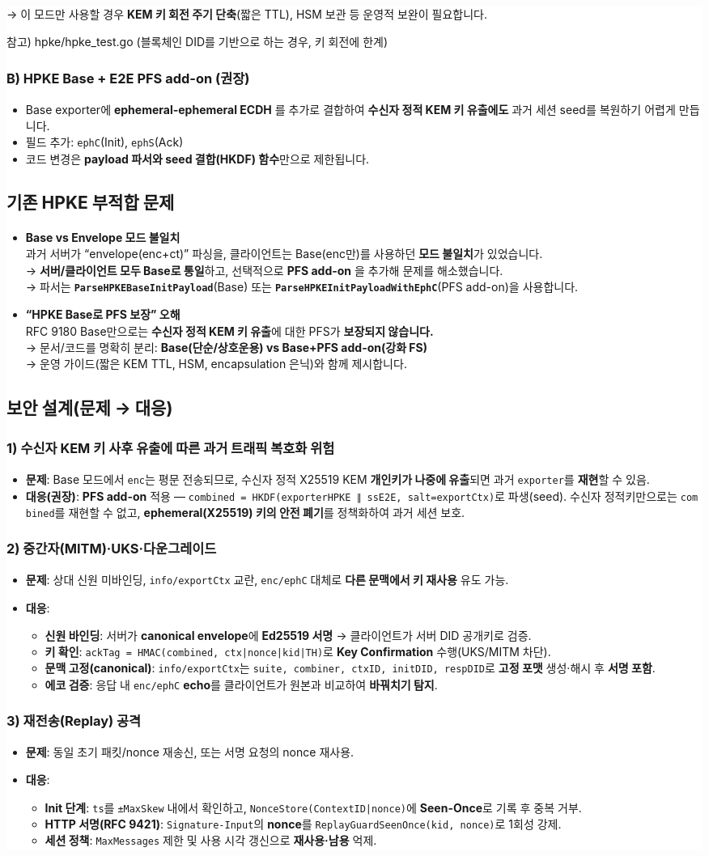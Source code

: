 → 이 모드만 사용할 경우 **KEM 키 회전 주기 단축**(짧은 TTL), HSM 보관 등 운영적 보완이 필요합니다.

참고) hpke/hpke_test.go (블록체인 DID를 기반으로 하는 경우, 키 회전에 한계)

### B) HPKE Base + E2E PFS add-on (권장)

- Base exporter에 **ephemeral-ephemeral ECDH** 를 추가로 결합하여 **수신자 정적 KEM 키 유출에도** 과거 세션 seed를 복원하기 어렵게 만듭니다.
- 필드 추가: `ephC`(Init), `ephS`(Ack)
- 코드 변경은 **payload 파서와 seed 결합(HKDF) 함수**만으로 제한됩니다.

## 기존 HPKE 부적합 문제

- **Base vs Envelope 모드 불일치**  
  과거 서버가 “envelope(enc+ct)” 파싱을, 클라이언트는 Base(enc만)를 사용하던 **모드 불일치**가 있었습니다.  
  → **서버/클라이언트 모두 Base로 통일**하고, 선택적으로 **PFS add-on** 을 추가해 문제를 해소했습니다.  
  → 파서는 **`ParseHPKEBaseInitPayload`**(Base) 또는 **`ParseHPKEInitPayloadWithEphC`**(PFS add-on)을 사용합니다.

- **“HPKE Base로 PFS 보장” 오해**  
  RFC 9180 Base만으로는 **수신자 정적 KEM 키 유출**에 대한 PFS가 **보장되지 않습니다.**  
  → 문서/코드를 명확히 분리: **Base(단순/상호운용) vs Base+PFS add-on(강화 FS)**  
  → 운영 가이드(짧은 KEM TTL, HSM, encapsulation 은닉)와 함께 제시합니다.

## 보안 설계(문제 → 대응)

### 1) 수신자 KEM 키 사후 유출에 따른 과거 트래픽 복호화 위험

- **문제**: Base 모드에서 `enc`는 평문 전송되므로, 수신자 정적 X25519 KEM **개인키가 나중에 유출**되면 과거 `exporter`를 **재현**할 수 있음.
- **대응(권장)**: **PFS add-on** 적용 — `combined = HKDF(exporterHPKE ∥ ssE2E, salt=exportCtx)`로 파생(seed).
  수신자 정적키만으로는 `combined`를 재현할 수 없고, **ephemeral(X25519) 키의 안전 폐기**를 정책화하여 과거 세션 보호.

### 2) 중간자(MITM)·UKS·다운그레이드

- **문제**: 상대 신원 미바인딩, `info/exportCtx` 교란, `enc/ephC` 대체로 **다른 문맥에서 키 재사용** 유도 가능.
- **대응**:

  - **신원 바인딩**: 서버가 **canonical envelope**에 **Ed25519 서명** → 클라이언트가 서버 DID 공개키로 검증.
  - **키 확인**: `ackTag = HMAC(combined, ctx|nonce|kid|TH)`로 **Key Confirmation** 수행(UKS/MITM 차단).
  - **문맥 고정(canonical)**: `info/exportCtx`는 `suite, combiner, ctxID, initDID, respDID`로 **고정 포맷** 생성·해시 후 **서명 포함**.
  - **에코 검증**: 응답 내 `enc/ephC` **echo**를 클라이언트가 원본과 비교하여 **바꿔치기 탐지**.

### 3) 재전송(Replay) 공격

- **문제**: 동일 초기 패킷/nonce 재송신, 또는 서명 요청의 nonce 재사용.
- **대응**:

  - **Init 단계**: `ts`를 `±MaxSkew` 내에서 확인하고, `NonceStore(ContextID|nonce)`에 **Seen-Once**로 기록 후 중복 거부.
  - **HTTP 서명(RFC 9421)**: `Signature-Input`의 **nonce**를 `ReplayGuardSeenOnce(kid, nonce)`로 1회성 강제.
  - **세션 정책**: `MaxMessages` 제한 및 사용 시각 갱신으로 **재사용·남용** 억제.
